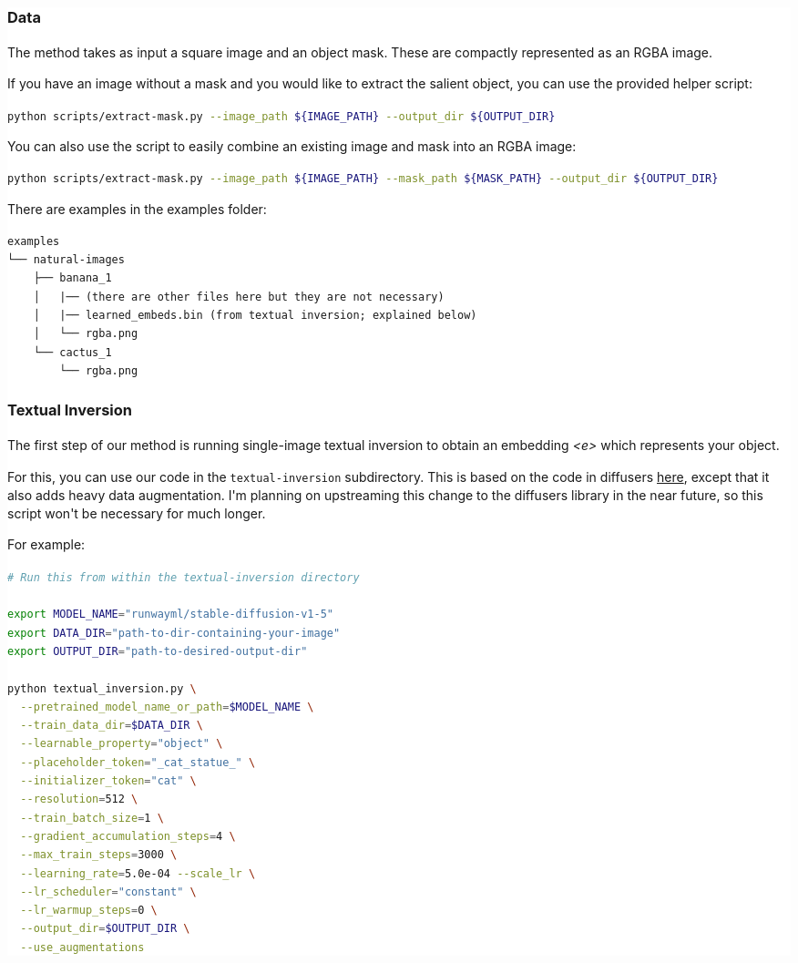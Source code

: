 ### Data

The method takes as input a square image and an object mask. These are compactly represented as an RGBA image. 

If you have an image without a mask and you would like to extract the salient object, you can use the provided helper script:
```bash
python scripts/extract-mask.py --image_path ${IMAGE_PATH} --output_dir ${OUTPUT_DIR}
```
You can also use the script to easily combine an existing image and mask into an RGBA image:
```bash
python scripts/extract-mask.py --image_path ${IMAGE_PATH} --mask_path ${MASK_PATH} --output_dir ${OUTPUT_DIR}
```

There are examples in the examples folder:
```
examples
└── natural-images
    ├── banana_1
    │   |── (there are other files here but they are not necessary)
    │   |── learned_embeds.bin (from textual inversion; explained below)
    │   └── rgba.png
    └── cactus_1
        └── rgba.png
```

### Textual Inversion

The first step of our method is running single-image textual inversion to obtain an embedding _\<e\>_ which represents your object. 

For this, you can use our code in the `textual-inversion` subdirectory. This is based on the code in diffusers [here](https://github.com/huggingface/diffusers/tree/main/examples/textual_inversion), except that it also adds heavy data augmentation. I'm planning on upstreaming this change to the diffusers library in the near future, so this script won't be necessary for much longer.

For example:
```bash
# Run this from within the textual-inversion directory

export MODEL_NAME="runwayml/stable-diffusion-v1-5"
export DATA_DIR="path-to-dir-containing-your-image"
export OUTPUT_DIR="path-to-desired-output-dir"

python textual_inversion.py \
  --pretrained_model_name_or_path=$MODEL_NAME \
  --train_data_dir=$DATA_DIR \
  --learnable_property="object" \
  --placeholder_token="_cat_statue_" \
  --initializer_token="cat" \
  --resolution=512 \
  --train_batch_size=1 \
  --gradient_accumulation_steps=4 \
  --max_train_steps=3000 \
  --learning_rate=5.0e-04 --scale_lr \
  --lr_scheduler="constant" \
  --lr_warmup_steps=0 \
  --output_dir=$OUTPUT_DIR \
  --use_augmentations
```
